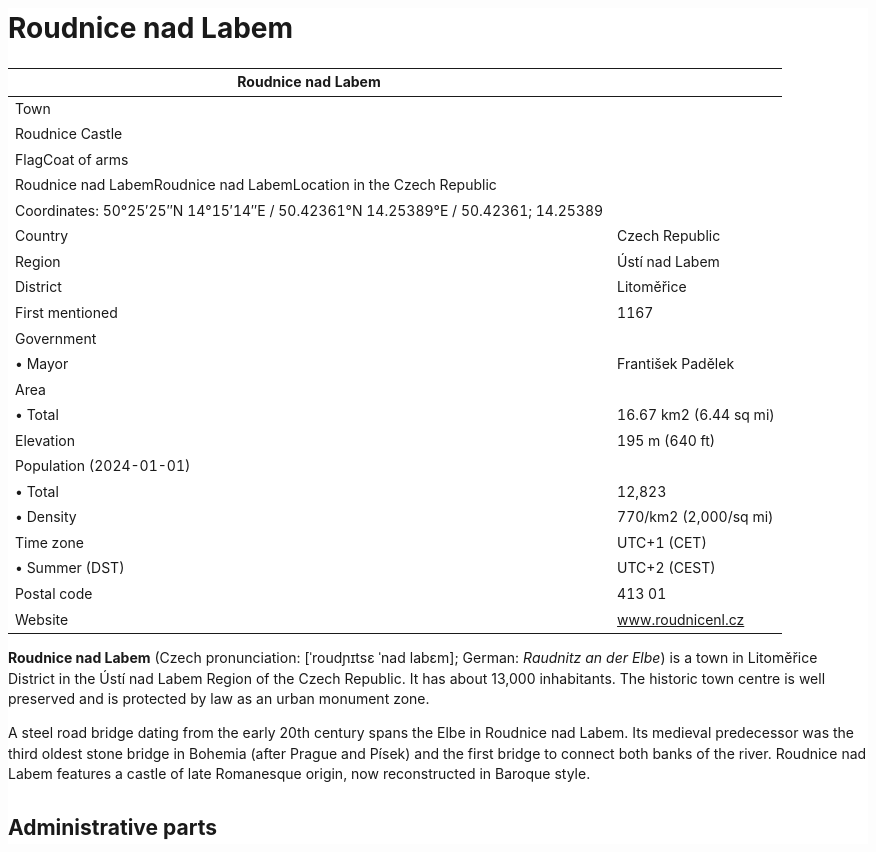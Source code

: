 # Roudnice nad Labem

| Roudnice nad Labem | |
| --- | --- |
| Town | |
| Roudnice Castle | |
| FlagCoat of arms | |
| Roudnice nad LabemRoudnice nad LabemLocation in the Czech Republic | |
| Coordinates: 50°25′25″N 14°15′14″E﻿ / ﻿50\.42361°N 14\.25389°E﻿ / 50\.42361; 14\.25389 | |
| Country | Czech Republic |
| Region | Ústí nad Labem |
| District | Litoměřice |
| First mentioned | 1167 |
| Government | |
| • Mayor | František Padělek |
| Area | |
| • Total | 16\.67 km2 (6\.44 sq mi) |
| Elevation | 195 m (640 ft) |
| Population (2024-01-01\) | |
| • Total | 12,823 |
| • Density | 770/km2 (2,000/sq mi) |
| Time zone | UTC\+1 (CET) |
| • Summer (DST) | UTC\+2 (CEST) |
| Postal code | 413 01 |
| Website | www.roudnicenl.cz |

**Roudnice nad Labem** (Czech pronunciation: \[ˈroudɲɪtsɛ ˈnad labɛm]; German: *Raudnitz an der Elbe*) is a town in Litoměřice District in the Ústí nad Labem Region of the Czech Republic. It has about 13,000 inhabitants. The historic town centre is well preserved and is protected by law as an urban monument zone.

A steel road bridge dating from the early 20th century spans the Elbe in Roudnice nad Labem. Its medieval predecessor was the third oldest stone bridge in Bohemia (after Prague and Písek) and the first bridge to connect both banks of the river. Roudnice nad Labem features a castle of late Romanesque origin, now reconstructed in Baroque style.

Administrative parts
--------------------
